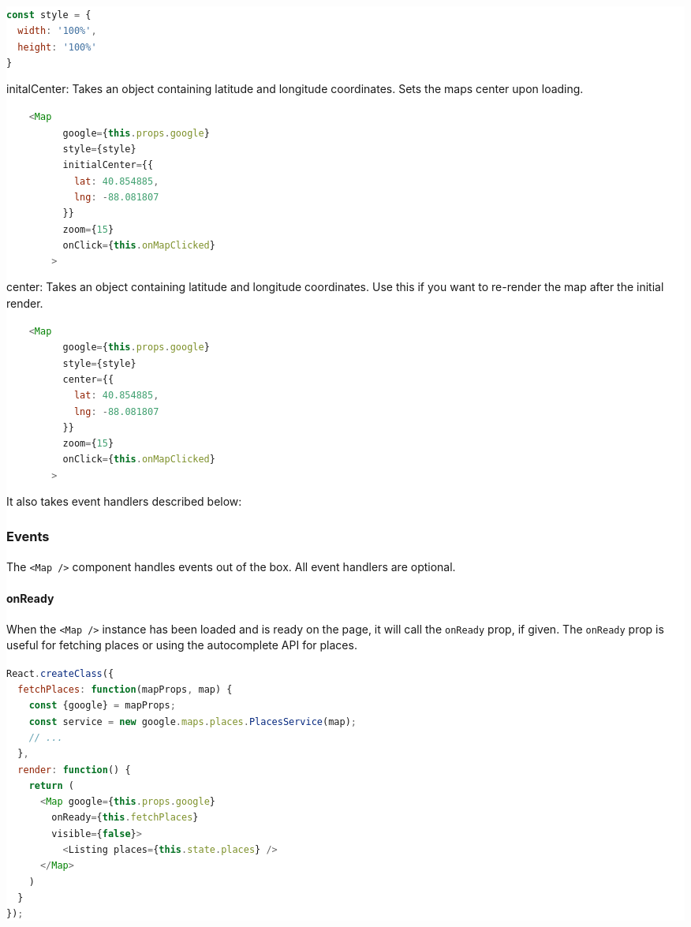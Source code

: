 ```javascript
const style = {
  width: '100%',
  height: '100%'
}
```
initalCenter: Takes an object containing latitude and longitude coordinates. Sets the maps center upon loading.

```javascript
    <Map
          google={this.props.google}
          style={style}
          initialCenter={{
            lat: 40.854885,
            lng: -88.081807
          }}
          zoom={15}
          onClick={this.onMapClicked}
        >
```
center: Takes an object containing latitude and longitude coordinates. Use this if you want to re-render the map after the initial render.

```javascript
    <Map
          google={this.props.google}
          style={style}
          center={{
            lat: 40.854885,
            lng: -88.081807
          }}
          zoom={15}
          onClick={this.onMapClicked}
        >
```
It also takes event handlers described below:

### Events

The `<Map />` component handles events out of the box. All event handlers are optional.

#### onReady

When the `<Map />` instance has been loaded and is ready on the page, it will call the `onReady` prop, if given. The `onReady` prop is useful for fetching places or using the autocomplete API for places.

```javascript
React.createClass({
  fetchPlaces: function(mapProps, map) {
    const {google} = mapProps;
    const service = new google.maps.places.PlacesService(map);
    // ...
  },
  render: function() {
    return (
      <Map google={this.props.google}
        onReady={this.fetchPlaces}
        visible={false}>
          <Listing places={this.state.places} />
      </Map>
    )
  }
});
```
